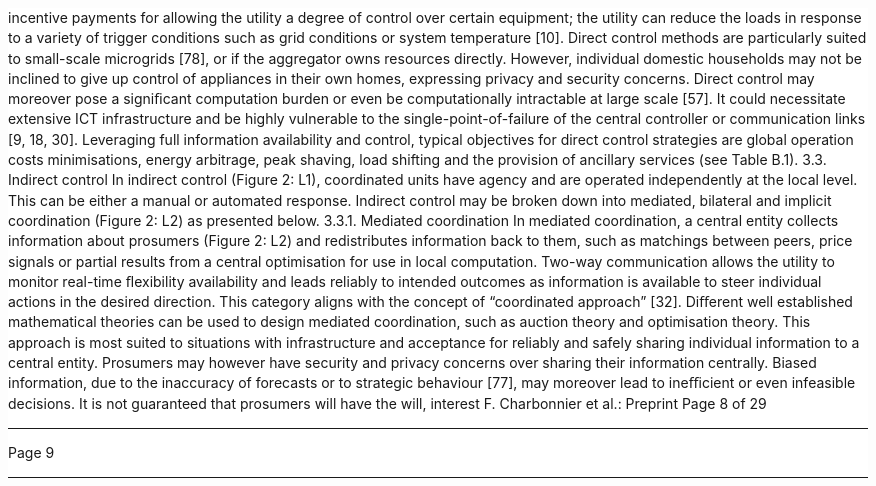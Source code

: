 incentive payments for allowing the utility a degree of control over certain equipment; the utility can reduce the loads
in response to a variety of trigger conditions such as grid conditions or system temperature [10].
Direct control methods are particularly suited to small-scale microgrids [78], or if the aggregator owns resources
directly. However, individual domestic households may not be inclined to give up control of appliances in their own
homes, expressing privacy and security concerns. Direct control may moreover pose a signiﬁcant computation burden
or even be computationally intractable at large scale [57]. It could necessitate extensive ICT infrastructure and be
highly vulnerable to the single-point-of-failure of the central controller or communication links [9, 18, 30]. Leveraging
full information availability and control, typical objectives for direct control strategies are global operation costs
minimisations, energy arbitrage, peak shaving, load shifting and the provision of ancillary services (see Table B.1).
3.3. Indirect control
In indirect control (Figure 2: L1), coordinated units have agency and are operated independently at the local level.
This can be either a manual or automated response. Indirect control may be broken down into mediated, bilateral and
implicit coordination (Figure 2: L2) as presented below.
3.3.1. Mediated coordination
In mediated coordination, a central entity collects information about prosumers (Figure 2: L2) and redistributes
information back to them, such as matchings between peers, price signals or partial results from a central optimisation
for use in local computation. Two-way communication allows the utility to monitor real-time ﬂexibility availability and
leads reliably to intended outcomes as information is available to steer individual actions in the desired direction. This
category aligns with the concept of “coordinated approach” [32]. Diﬀerent well established mathematical theories can
be used to design mediated coordination, such as auction theory and optimisation theory.
This approach is most suited to situations with infrastructure and acceptance for reliably and safely sharing
individual information to a central entity. Prosumers may however have security and privacy concerns over sharing
their information centrally. Biased information, due to the inaccuracy of forecasts or to strategic behaviour [77], may
moreover lead to ineﬃcient or even infeasible decisions. It is not guaranteed that prosumers will have the will, interest
F. Charbonnier et al.: Preprint
Page 8 of 29


---

Page 9

---
